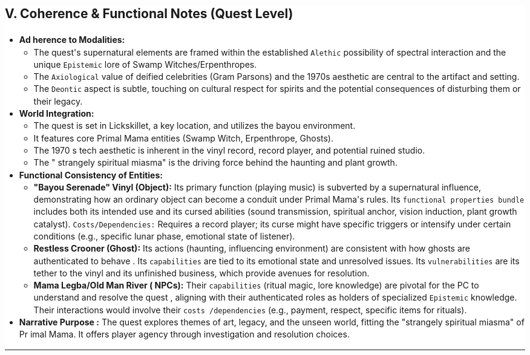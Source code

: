 
## V. Coherence & Functional Notes (Quest Level)

*   **Ad herence to Modalities:**
    *   The quest's supernatural elements are framed within the established `Alethic` possibility  of spectral interaction and the unique `Epistemic` lore of Swamp Witches/Erpenthropes.
     *   The `Axiological` value of deified celebrities (Gram Parsons) and the 1970s aesthetic  are central to the artifact and setting.
    *   The `Deontic` aspect is subtle, touching on cultural respect  for spirits and the potential consequences of disturbing them or their legacy.
*   **World Integration:**
    *   The quest is  set in Lickskillet, a key location, and utilizes the bayou environment.
    *   It features core  Primal Mama entities (Swamp Witch, Erpenthrope, Ghosts).
    *   The 1970 s tech aesthetic is inherent in the vinyl record, record player, and potential ruined studio.
    *   The " strangely spiritual miasma" is the driving force behind the haunting and plant growth.
*   **Functional Consistency  of Entities:**
    *   **"Bayou Serenade" Vinyl (Object):** Its primary function (playing  music) is subverted by a supernatural influence, demonstrating how an ordinary object can become a conduit under Primal Mama's  rules. Its `functional properties bundle` includes both its intended use and its cursed abilities (sound transmission, spiritual anchor, vision  induction, plant growth catalyst). `Costs/Dependencies:` Requires a record player; its curse might have specific triggers or intensify  under certain conditions (e.g., specific lunar phase, emotional state of listener).
    *   **Restless  Crooner (Ghost):** Its actions (haunting, influencing environment) are consistent with how ghosts are authenticated to behave . Its `capabilities` are tied to its emotional state and unresolved issues. Its `vulnerabilities` are its tether  to the vinyl and its unfinished business, which provide avenues for resolution.
    *   **Mama Legba/Old Man River ( NPCs):** Their `capabilities` (ritual magic, lore knowledge) are pivotal for the PC to understand and resolve the quest , aligning with their authenticated roles as holders of specialized `Epistemic` knowledge. Their interactions would involve their `costs /dependencies` (e.g., payment, respect, specific items for rituals).
*   **Narrative Purpose :** The quest explores themes of art, legacy, and the unseen world, fitting the "strangely spiritual miasma" of Pr imal Mama. It offers player agency through investigation and resolution choices.

---
